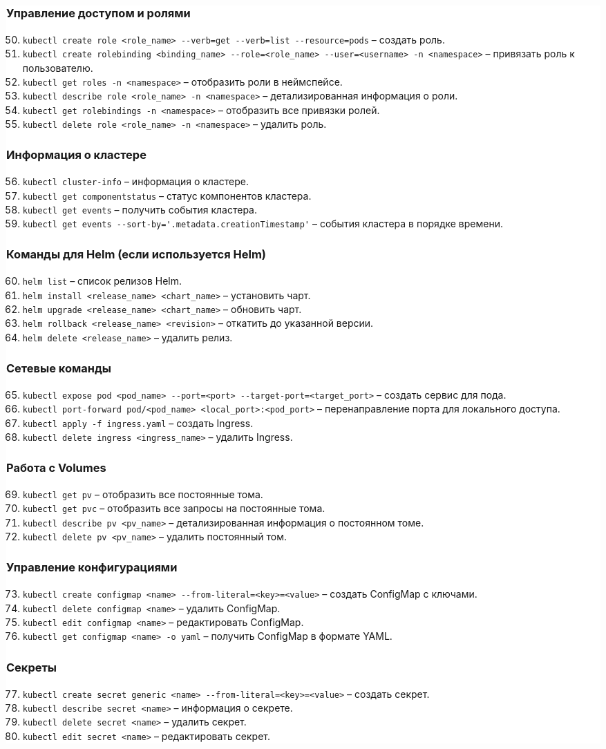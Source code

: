 ### Управление доступом и ролями
50. `kubectl create role <role_name> --verb=get --verb=list --resource=pods` – создать роль.
51. `kubectl create rolebinding <binding_name> --role=<role_name> --user=<username> -n <namespace>` – привязать роль к пользователю.
52. `kubectl get roles -n <namespace>` – отобразить роли в неймспейсе.
53. `kubectl describe role <role_name> -n <namespace>` – детализированная информация о роли.
54. `kubectl get rolebindings -n <namespace>` – отобразить все привязки ролей.
55. `kubectl delete role <role_name> -n <namespace>` – удалить роль.

### Информация о кластере
56. `kubectl cluster-info` – информация о кластере.
57. `kubectl get componentstatus` – статус компонентов кластера.
58. `kubectl get events` – получить события кластера.
59. `kubectl get events --sort-by='.metadata.creationTimestamp'` – события кластера в порядке времени.

### Команды для Helm (если используется Helm)
60. `helm list` – список релизов Helm.
61. `helm install <release_name> <chart_name>` – установить чарт.
62. `helm upgrade <release_name> <chart_name>` – обновить чарт.
63. `helm rollback <release_name> <revision>` – откатить до указанной версии.
64. `helm delete <release_name>` – удалить релиз.

### Сетевые команды
65. `kubectl expose pod <pod_name> --port=<port> --target-port=<target_port>` – создать сервис для пода.
66. `kubectl port-forward pod/<pod_name> <local_port>:<pod_port>` – перенаправление порта для локального доступа.
67. `kubectl apply -f ingress.yaml` – создать Ingress.
68. `kubectl delete ingress <ingress_name>` – удалить Ingress.

### Работа с Volumes
69. `kubectl get pv` – отобразить все постоянные тома.
70. `kubectl get pvc` – отобразить все запросы на постоянные тома.
71. `kubectl describe pv <pv_name>` – детализированная информация о постоянном томе.
72. `kubectl delete pv <pv_name>` – удалить постоянный том.

### Управление конфигурациями
73. `kubectl create configmap <name> --from-literal=<key>=<value>` – создать ConfigMap с ключами.
74. `kubectl delete configmap <name>` – удалить ConfigMap.
75. `kubectl edit configmap <name>` – редактировать ConfigMap.
76. `kubectl get configmap <name> -o yaml` – получить ConfigMap в формате YAML.

### Секреты
77. `kubectl create secret generic <name> --from-literal=<key>=<value>` – создать секрет.
78. `kubectl describe secret <name>` – информация о секрете.
79. `kubectl delete secret <name>` – удалить секрет.
80. `kubectl edit secret <name>` – редактировать секрет.
